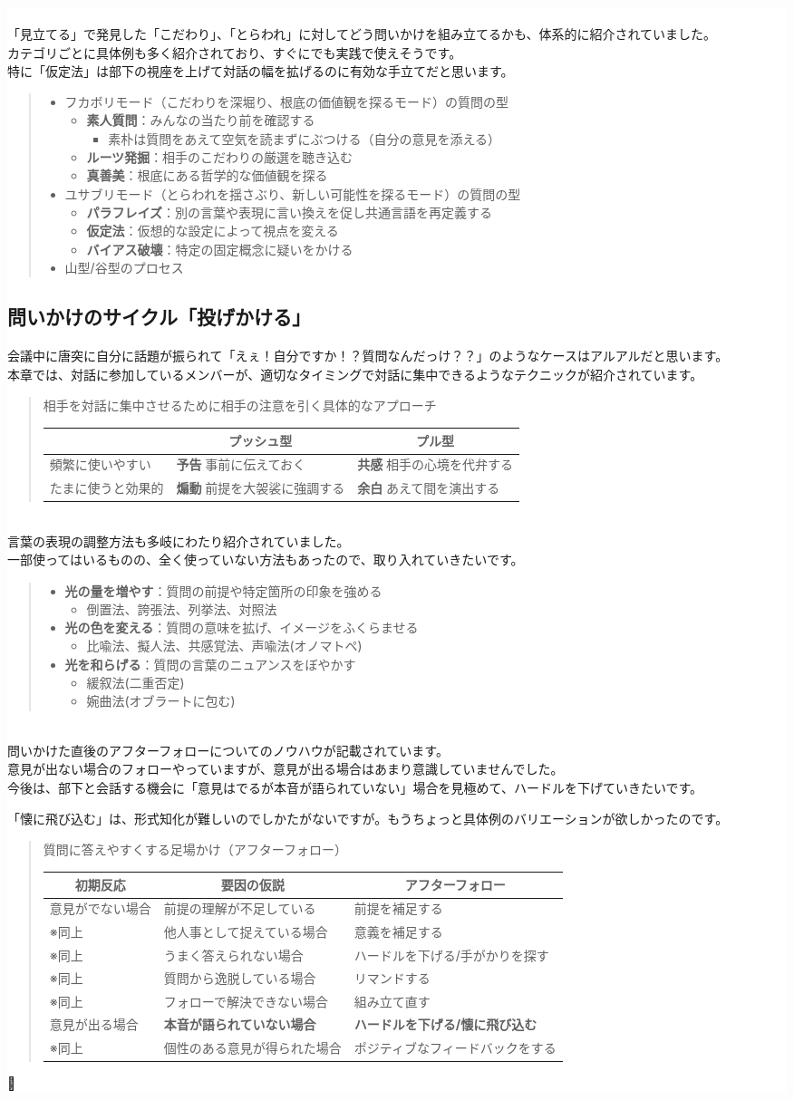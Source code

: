 <br/>
「見立てる」で発見した「こだわり」、「とらわれ」に対してどう問いかけを組み立てるかも、体系的に紹介されていました。<br/>
カテゴリごとに具体例も多く紹介されており、すぐにでも実践で使えそうです。<br/>
特に「仮定法」は部下の視座を上げて対話の幅を拡げるのに有効な手立てだと思います。

> - フカボリモード（こだわりを深堀り、根底の価値観を探るモード）の質問の型
>   - **素人質問**：みんなの当たり前を確認する
>     - 素朴は質問をあえて空気を読まずにぶつける（自分の意見を添える）
>   - **ルーツ発掘**：相手のこだわりの厳選を聴き込む
>   - **真善美**：根底にある哲学的な価値観を探る
> - ユサブリモード（とらわれを揺さぶり、新しい可能性を探るモード）の質問の型
>   - **パラフレイズ**：別の言葉や表現に言い換えを促し共通言語を再定義する
>   - **仮定法**：仮想的な設定によって視点を変える
>   - **バイアス破壊**：特定の固定概念に疑いをかける
> - 山型/谷型のプロセス

## 問いかけのサイクル「投げかける」

会議中に唐突に自分に話題が振られて「えぇ！自分ですか！？質問なんだっけ？？」のようなケースはアルアルだと思います。<br/>
本章では、対話に参加しているメンバーが、適切なタイミングで対話に集中できるようなテクニックが紹介されています。

> 相手を対話に集中させるために相手の注意を引く具体的なアプローチ
> 
>   ||プッシュ型|プル型|
>   |-|-|-|
>   |頻繁に使いやすい|**予告** 事前に伝えておく|**共感** 相手の心境を代弁する|
>   |たまに使うと効果的|**煽動** 前提を大袈裟に強調する|**余白** あえて間を演出する|

<br/>
言葉の表現の調整方法も多岐にわたり紹介されていました。<br/>
一部使ってはいるものの、全く使っていない方法もあったので、取り入れていきたいです。

> - **光の量を増やす**：質問の前提や特定箇所の印象を強める
>   - 倒置法、誇張法、列挙法、対照法
> - **光の色を変える**：質問の意味を拡げ、イメージをふくらませる
>   - 比喩法、擬人法、共感覚法、声喩法(オノマトペ)
> - **光を和らげる**：質問の言葉のニュアンスをぼやかす
>   - 緩叙法(二重否定)
>   - 婉曲法(オブラートに包む)

<br/>
問いかけた直後のアフターフォローについてのノウハウが記載されています。<br/>
意見が出ない場合のフォローやっていますが、意見が出る場合はあまり意識していませんでした。<br/>
今後は、部下と会話する機会に「意見はでるが本音が語られていない」場合を見極めて、ハードルを下げていきたいです。<br/>

「懐に飛び込む」は、形式知化が難しいのでしかたがないですが。もうちょっと具体例のバリエーションが欲しかったのです。

> 質問に答えやすくする足場かけ（アフターフォロー）
> 
> |初期反応|要因の仮説|アフターフォロー|
> |-|-|-|
> |意見がでない場合|前提の理解が不足している| 前提を補足する|
> |※同上|他人事として捉えている場合| 意義を補足する|
> |※同上|うまく答えられない場合| ハードルを下げる/手がかりを探す|
> |※同上|質問から逸脱している場合| リマンドする|
> |※同上|フォローで解決できない場合|組み立て直す|
> |意見が出る場合|**本音が語られていない場合**| **ハードルを下げる/懐に飛び込む**|
> |※同上|個性のある意見が得られた場合| ポジティブなフィードバックをする|

🍅
